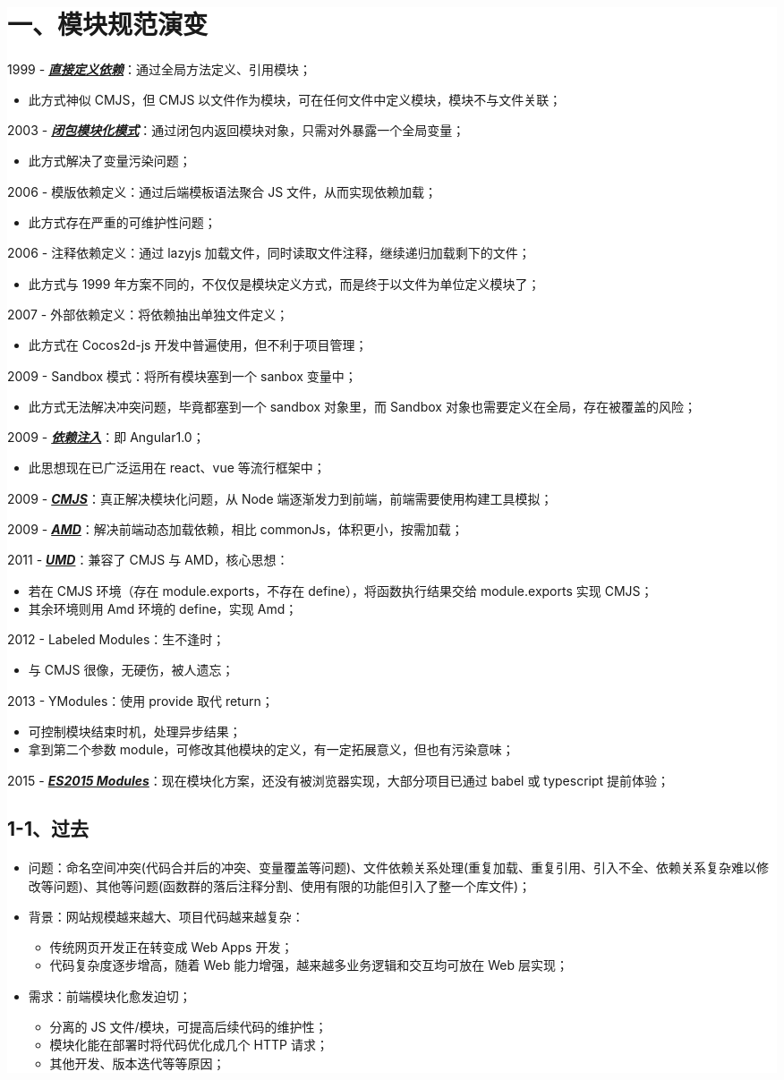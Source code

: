 # 一、模块规范演变

1999 - **<u>*直接定义依赖*</u>**：通过全局方法定义、引用模块；

- 此方式神似 CMJS，但 CMJS 以文件作为模块，可在任何文件中定义模块，模块不与文件关联；

2003 - **<u>*闭包模块化模式*</u>**：通过闭包内返回模块对象，只需对外暴露一个全局变量；

- 此方式解决了变量污染问题；

2006 - 模版依赖定义：通过后端模板语法聚合 JS 文件，从而实现依赖加载；

- 此方式存在严重的可维护性问题；

2006 - 注释依赖定义：通过 lazyjs 加载文件，同时读取文件注释，继续递归加载剩下的文件；

- 此方式与 1999 年方案不同的，不仅仅是模块定义方式，而是终于以文件为单位定义模块了；

2007 - 外部依赖定义：将依赖抽出单独文件定义；

- 此方式在 Cocos2d-js 开发中普遍使用，但不利于项目管理；

2009 - Sandbox 模式：将所有模块塞到一个 sanbox 变量中；

- 此方式无法解决冲突问题，毕竟都塞到一个 sandbox 对象里，而 Sandbox 对象也需要定义在全局，存在被覆盖的风险；

2009 - **<u>*依赖注入*</u>**：即 Angular1.0；

- 此思想现在已广泛运用在 react、vue 等流行框架中；

2009 - **<u>*CMJS*</u>**：真正解决模块化问题，从 Node 端逐渐发力到前端，前端需要使用构建工具模拟；

2009 - **<u>*AMD*</u>**：解决前端动态加载依赖，相比 commonJs，体积更小，按需加载；

2011 - **<u>*UMD*</u>**：兼容了 CMJS 与 AMD，核心思想：

- 若在 CMJS 环境（存在 module.exports，不存在 define），将函数执行结果交给 module.exports 实现 CMJS；
- 其余环境则用 Amd 环境的 define，实现 Amd；

2012 - Labeled Modules：生不逢时；

-  与 CMJS 很像，无硬伤，被人遗忘；

2013 - YModules：使用 provide 取代 return；

- 可控制模块结束时机，处理异步结果；
- 拿到第二个参数 module，可修改其他模块的定义，有一定拓展意义，但也有污染意味；

2015 - **<u>*ES2015 Modules*</u>**：现在模块化方案，还没有被浏览器实现，大部分项目已通过 babel 或 typescript 提前体验；



## 1-1、过去

- 问题：命名空间冲突(代码合并后的冲突、变量覆盖等问题)、文件依赖关系处理(重复加载、重复引用、引入不全、依赖关系复杂难以修改等问题)、其他等问题(函数群的落后注释分割、使用有限的功能但引入了整一个库文件)；
- 背景：网站规模越来越大、项目代码越来越复杂：
  - 传统网页开发正在转变成 Web Apps 开发；
  - 代码复杂度逐步增高，随着 Web 能力增强，越来越多业务逻辑和交互均可放在 Web 层实现；

- 需求：前端模块化愈发迫切；
  - 分离的 JS 文件/模块，可提高后续代码的维护性；
  - 模块化能在部署时将代码优化成几个 HTTP 请求；
  - 其他开发、版本迭代等等原因；
